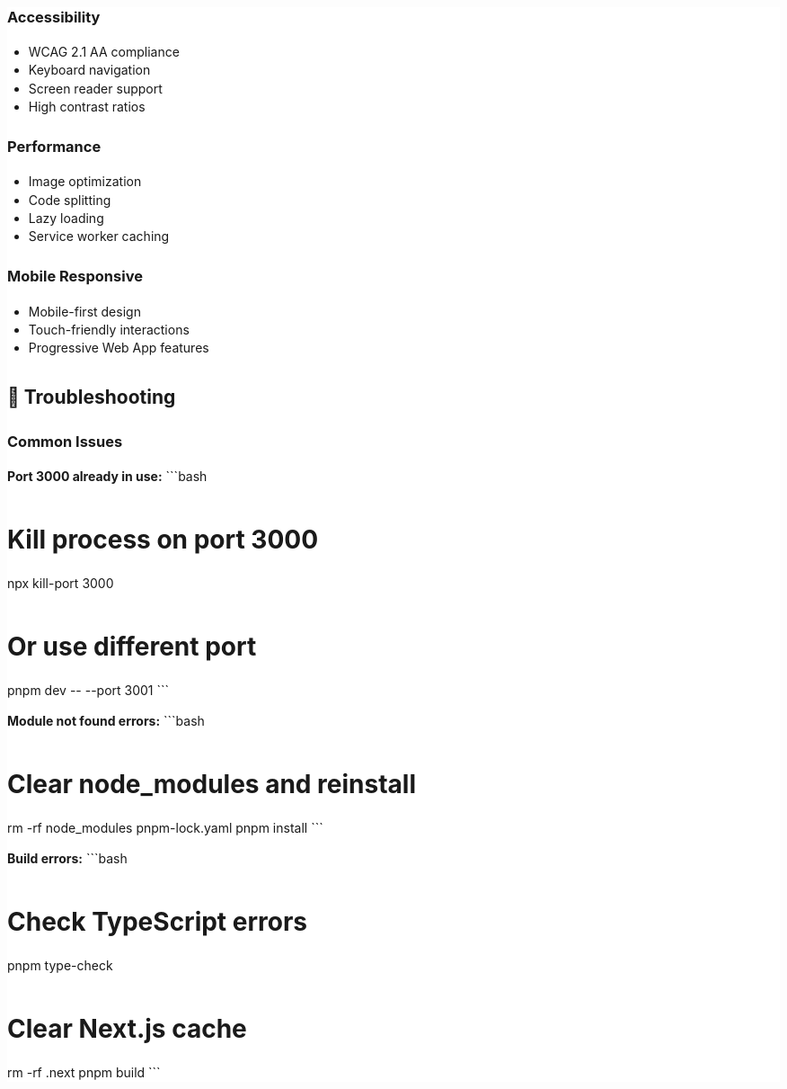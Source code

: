 ### Accessibility
- WCAG 2.1 AA compliance
- Keyboard navigation
- Screen reader support
- High contrast ratios

### Performance
- Image optimization
- Code splitting
- Lazy loading
- Service worker caching

### Mobile Responsive
- Mobile-first design
- Touch-friendly interactions
- Progressive Web App features

## 🐛 Troubleshooting

### Common Issues

**Port 3000 already in use:**
\`\`\`bash
# Kill process on port 3000
npx kill-port 3000

# Or use different port
pnpm dev -- --port 3001
\`\`\`

**Module not found errors:**
\`\`\`bash
# Clear node_modules and reinstall
rm -rf node_modules pnpm-lock.yaml
pnpm install
\`\`\`

**Build errors:**
\`\`\`bash
# Check TypeScript errors
pnpm type-check

# Clear Next.js cache
rm -rf .next
pnpm build
\`\`\`
